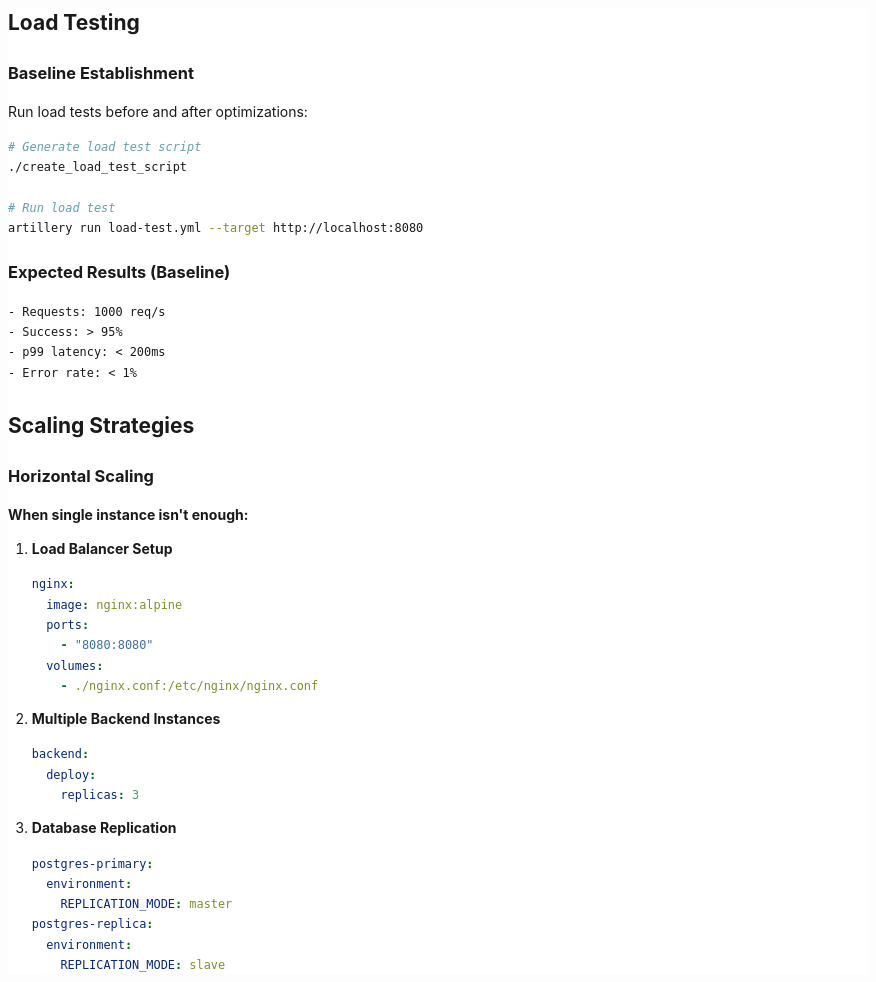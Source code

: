 ## Load Testing

### Baseline Establishment

Run load tests before and after optimizations:

```bash
# Generate load test script
./create_load_test_script

# Run load test
artillery run load-test.yml --target http://localhost:8080
```

### Expected Results (Baseline)

```
- Requests: 1000 req/s
- Success: > 95%
- p99 latency: < 200ms
- Error rate: < 1%
```

## Scaling Strategies

### Horizontal Scaling

**When single instance isn't enough:**

1. **Load Balancer Setup**
   ```yaml
   nginx:
     image: nginx:alpine
     ports:
       - "8080:8080"
     volumes:
       - ./nginx.conf:/etc/nginx/nginx.conf
   ```

2. **Multiple Backend Instances**
   ```yaml
   backend:
     deploy:
       replicas: 3
   ```

3. **Database Replication**
   ```yaml
   postgres-primary:
     environment:
       REPLICATION_MODE: master
   postgres-replica:
     environment:
       REPLICATION_MODE: slave
   ```
